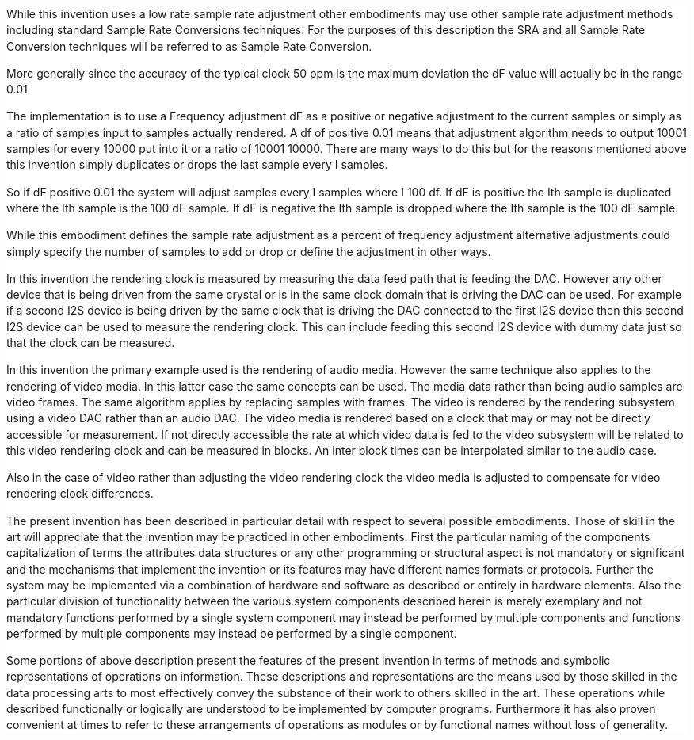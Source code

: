 While this invention uses a low rate sample rate adjustment other embodiments may use other sample rate adjustment methods including standard Sample Rate Conversions techniques. For the purposes of this description the SRA and all Sample Rate Conversion techniques will be referred to as Sample Rate Conversion.

More generally since the accuracy of the typical clock 50 ppm is the maximum deviation the dF value will actually be in the range 0.01 

The implementation is to use a Frequency adjustment dF as a positive or negative adjustment to the current samples or simply as a ratio of samples input to samples actually rendered. A df of positive 0.01 means that adjustment algorithm needs to output 10001 samples for every 10000 put into it or a ratio of 10001 10000. There are many ways to do this but for the reasons mentioned above this invention simply duplicates or drops the last sample every I samples.

So if dF positive 0.01 the system will adjust samples every I samples where I 100 df. If dF is positive the Ith sample is duplicated where the Ith sample is the 100 dF sample. If dF is negative the Ith sample is dropped where the Ith sample is the 100 dF sample.

While this embodiment defines the sample rate adjustment as a percent of frequency adjustment alternative adjustments could simply specify the number of samples to add or drop or define the adjustment in other ways.

In this invention the rendering clock is measured by measuring the data feed path that is feeding the DAC. However any other device that is being driven from the same crystal or is in the same clock domain that is driving the DAC can be used. For example if a second I2S device is being driven by the same clock that is driving the DAC connected to the first I2S device then this second I2S device can be used to measure the rendering clock. This can include feeding this second I2S device with dummy data just so that the clock can be measured.

In this invention the primary example used is the rendering of audio media. However the same technique also applies to the rendering of video media. In this latter case the same concepts can be used. The media data rather than being audio samples are video frames. The same algorithm applies by replacing samples with frames. The video is rendered by the rendering subsystem using a video DAC rather than an audio DAC. The video media is rendered based on a clock that may or may not be directly accessible for measurement. If not directly accessible the rate at which video data is fed to the video subsystem will be related to this video rendering clock and can be measured in blocks. An inter block times can be interpolated similar to the audio case.

Also in the case of video rather than adjusting the video rendering clock the video media is adjusted to compensate for video rendering clock differences.

The present invention has been described in particular detail with respect to several possible embodiments. Those of skill in the art will appreciate that the invention may be practiced in other embodiments. First the particular naming of the components capitalization of terms the attributes data structures or any other programming or structural aspect is not mandatory or significant and the mechanisms that implement the invention or its features may have different names formats or protocols. Further the system may be implemented via a combination of hardware and software as described or entirely in hardware elements. Also the particular division of functionality between the various system components described herein is merely exemplary and not mandatory functions performed by a single system component may instead be performed by multiple components and functions performed by multiple components may instead be performed by a single component.

Some portions of above description present the features of the present invention in terms of methods and symbolic representations of operations on information. These descriptions and representations are the means used by those skilled in the data processing arts to most effectively convey the substance of their work to others skilled in the art. These operations while described functionally or logically are understood to be implemented by computer programs. Furthermore it has also proven convenient at times to refer to these arrangements of operations as modules or by functional names without loss of generality.
